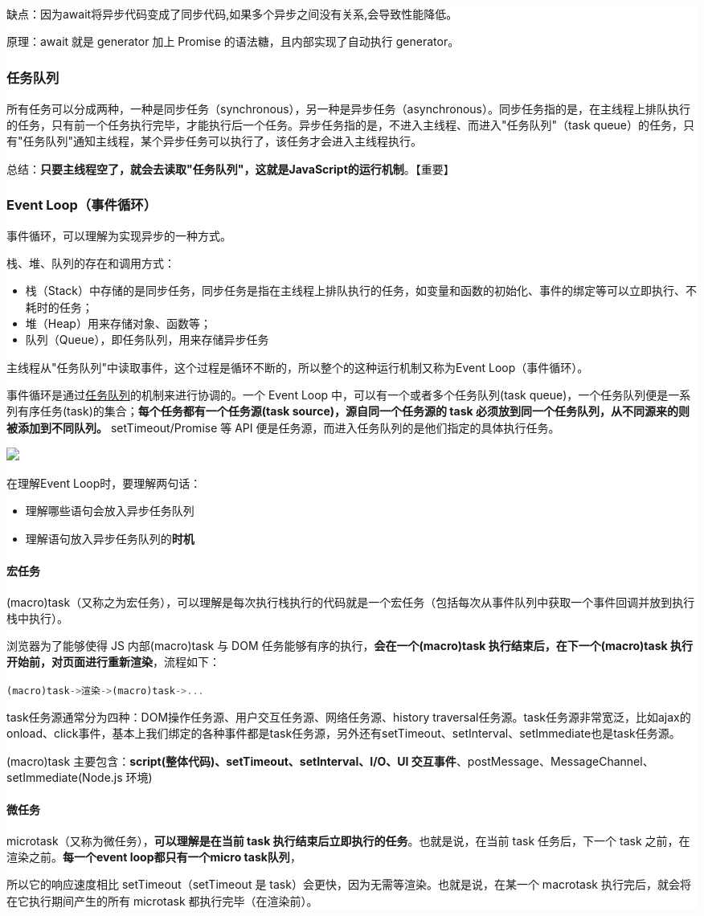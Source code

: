 缺点：因为await将异步代码变成了同步代码,如果多个异步之间没有关系,会导致性能降低。

原理：await 就是 generator 加上 Promise 的语法糖，且内部实现了自动执行 generator。

### 任务队列

所有任务可以分成两种，一种是同步任务（synchronous），另一种是异步任务（asynchronous）。同步任务指的是，在主线程上排队执行的任务，只有前一个任务执行完毕，才能执行后一个任务。异步任务指的是，不进入主线程、而进入"任务队列"（task queue）的任务，只有"任务队列"通知主线程，某个异步任务可以执行了，该任务才会进入主线程执行。


总结：**只要主线程空了，就会去读取"任务队列"，这就是JavaScript的运行机制**。【重要】

### Event Loop（事件循环）

事件循环，可以理解为实现异步的一种方式。

栈、堆、队列的存在和调用方式：

- 栈（Stack）中存储的是同步任务，同步任务是指在主线程上排队执行的任务，如变量和函数的初始化、事件的绑定等可以立即执行、不耗时的任务；
- 堆（Heap）用来存储对象、函数等；
- 队列（Queue），即任务队列，用来存储异步任务

主线程从"任务队列"中读取事件，这个过程是循环不断的，所以整个的这种运行机制又称为Event Loop（事件循环）。

事件循环是通过[任务队列](https://www.w3.org/TR/html5/webappapis.html#task-queues)的机制来进行协调的。一个 Event Loop 中，可以有一个或者多个任务队列(task queue)，一个任务队列便是一系列有序任务(task)的集合；**每个任务都有一个任务源(task source)，源自同一个任务源的 task 必须放到同一个任务队列，从不同源来的则被添加到不同队列。** setTimeout/Promise 等 API 便是任务源，而进入任务队列的是他们指定的具体执行任务。

![](http://img.smyhvae.com/20180310_1840.png)


在理解Event Loop时，要理解两句话：

- 理解哪些语句会放入异步任务队列

- 理解语句放入异步任务队列的**时机**

#### 宏任务

(macro)task（又称之为宏任务），可以理解是每次执行栈执行的代码就是一个宏任务（包括每次从事件队列中获取一个事件回调并放到执行栈中执行）。

浏览器为了能够使得 JS 内部(macro)task 与 DOM 任务能够有序的执行，**会在一个(macro)task 执行结束后，在下一个(macro)task 执行开始前，对页面进行重新渲染**，流程如下：

```js
(macro)task->渲染->(macro)task->...
```

task任务源通常分为四种：DOM操作任务源、用户交互任务源、网络任务源、history traversal任务源。task任务源非常宽泛，比如ajax的onload、click事件，基本上我们绑定的各种事件都是task任务源，另外还有setTimeout、setInterval、setImmediate也是task任务源。

(macro)task 主要包含：**script(整体代码)、setTimeout、setInterval、I/O、UI 交互事件**、postMessage、MessageChannel、setImmediate(Node.js 环境)

#### 微任务

microtask（又称为微任务），**可以理解是在当前 task 执行结束后立即执行的任务**。也就是说，在当前 task 任务后，下一个 task 之前，在渲染之前。**每一个event loop都只有一个micro task队列**，

所以它的响应速度相比 setTimeout（setTimeout 是 task）会更快，因为无需等渲染。也就是说，在某一个 macrotask 执行完后，就会将在它执行期间产生的所有 microtask 都执行完毕（在渲染前）。
